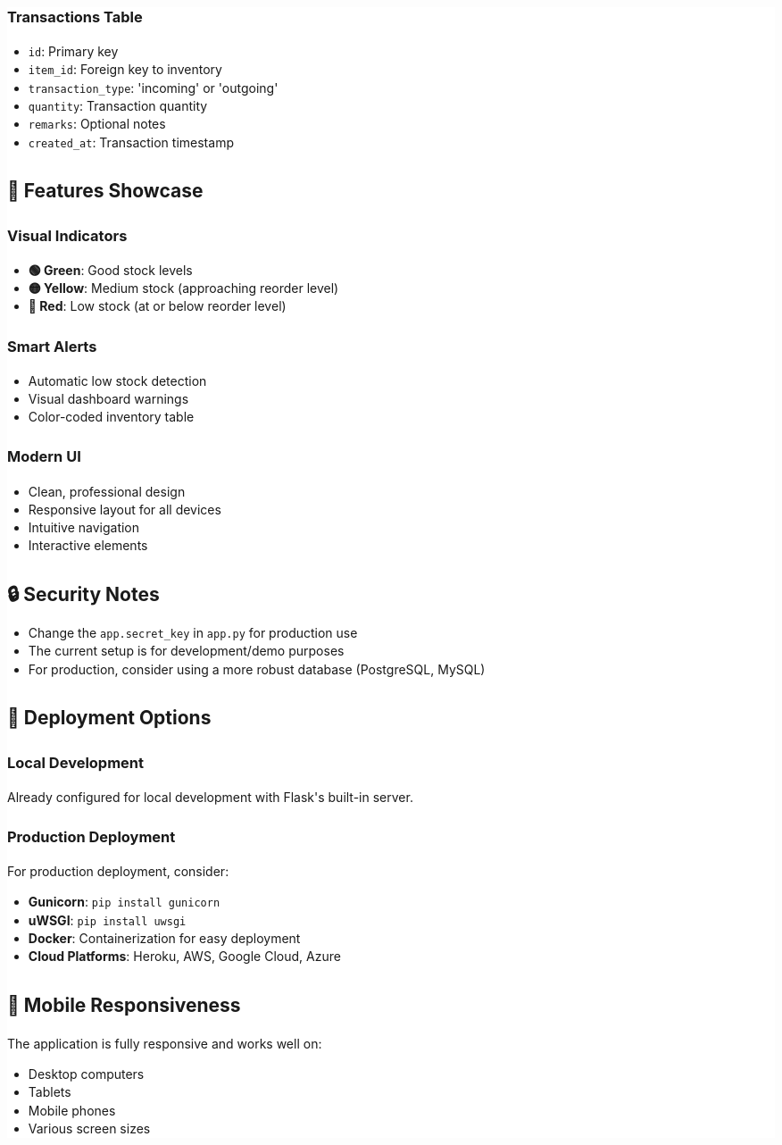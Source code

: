 ### Transactions Table
- `id`: Primary key
- `item_id`: Foreign key to inventory
- `transaction_type`: 'incoming' or 'outgoing'
- `quantity`: Transaction quantity
- `remarks`: Optional notes
- `created_at`: Transaction timestamp

## 🎨 Features Showcase

### Visual Indicators
- **🟢 Green**: Good stock levels
- **🟡 Yellow**: Medium stock (approaching reorder level)
- **🔴 Red**: Low stock (at or below reorder level)

### Smart Alerts
- Automatic low stock detection
- Visual dashboard warnings
- Color-coded inventory table

### Modern UI
- Clean, professional design
- Responsive layout for all devices
- Intuitive navigation
- Interactive elements

## 🔒 Security Notes

- Change the `app.secret_key` in `app.py` for production use
- The current setup is for development/demo purposes
- For production, consider using a more robust database (PostgreSQL, MySQL)

## 🚀 Deployment Options

### Local Development
Already configured for local development with Flask's built-in server.

### Production Deployment
For production deployment, consider:
- **Gunicorn**: `pip install gunicorn`
- **uWSGI**: `pip install uwsgi`
- **Docker**: Containerization for easy deployment
- **Cloud Platforms**: Heroku, AWS, Google Cloud, Azure

## 📱 Mobile Responsiveness

The application is fully responsive and works well on:
- Desktop computers
- Tablets
- Mobile phones
- Various screen sizes

